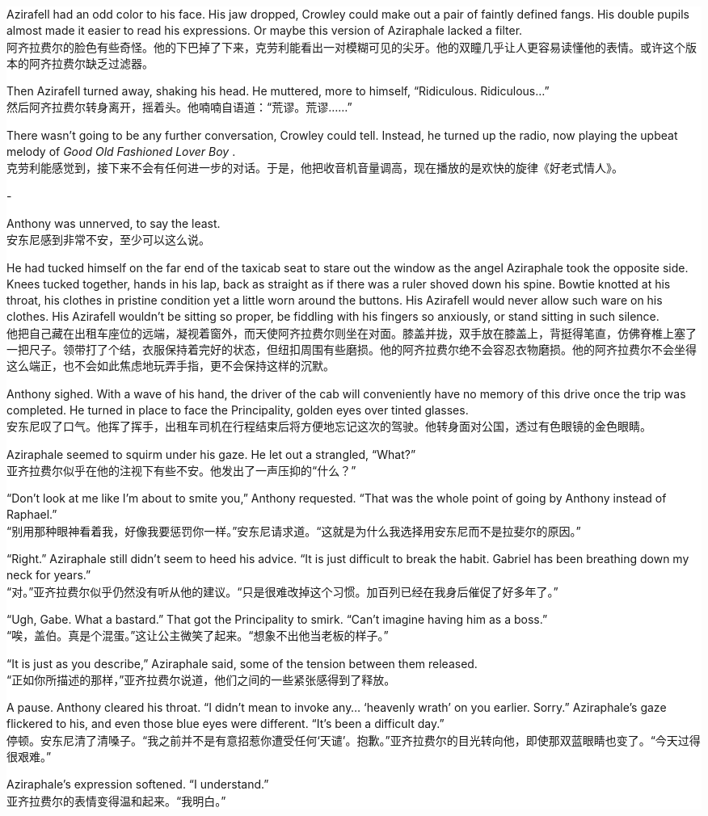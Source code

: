 Azirafell had an odd color to his face. His jaw dropped, Crowley could make out a pair of faintly defined fangs. His double pupils almost made it easier to read his expressions. Or maybe this version of Aziraphale lacked a filter.  
阿齐拉费尔的脸色有些奇怪。他的下巴掉了下来，克劳利能看出一对模糊可见的尖牙。他的双瞳几乎让人更容易读懂他的表情。或许这个版本的阿齐拉费尔缺乏过滤器。

Then Azirafell turned away, shaking his head. He muttered, more to himself, “Ridiculous. Ridiculous…”  
然后阿齐拉费尔转身离开，摇着头。他喃喃自语道：“荒谬。荒谬……”

There wasn’t going to be any further conversation, Crowley could tell. Instead, he turned up the radio, now playing the upbeat melody of _Good Old Fashioned Lover Boy_ .  
克劳利能感觉到，接下来不会有任何进一步的对话。于是，他把收音机音量调高，现在播放的是欢快的旋律《好老式情人》。

\-

Anthony was unnerved, to say the least.   
安东尼感到非常不安，至少可以这么说。

He had tucked himself on the far end of the taxicab seat to stare out the window as the angel Aziraphale took the opposite side. Knees tucked together, hands in his lap, back as straight as if there was a ruler shoved down his spine. Bowtie knotted at his throat, his clothes in pristine condition yet a little worn around the buttons. His Azirafell would never allow such ware on his clothes. His Azirafell wouldn’t be sitting so proper, be fiddling with his fingers so anxiously, or stand sitting in such silence.   
他把自己藏在出租车座位的远端，凝视着窗外，而天使阿齐拉费尔则坐在对面。膝盖并拢，双手放在膝盖上，背挺得笔直，仿佛脊椎上塞了一把尺子。领带打了个结，衣服保持着完好的状态，但纽扣周围有些磨损。他的阿齐拉费尔绝不会容忍衣物磨损。他的阿齐拉费尔不会坐得这么端正，也不会如此焦虑地玩弄手指，更不会保持这样的沉默。

Anthony sighed. With a wave of his hand, the driver of the cab will conveniently have no memory of this drive once the trip was completed. He turned in place to face the Principality, golden eyes over tinted glasses.   
安东尼叹了口气。他挥了挥手，出租车司机在行程结束后将方便地忘记这次的驾驶。他转身面对公国，透过有色眼镜的金色眼睛。

Aziraphale seemed to squirm under his gaze. He let out a strangled, “What?”  
亚齐拉费尔似乎在他的注视下有些不安。他发出了一声压抑的“什么？”

“Don’t look at me like I’m about to smite you,” Anthony requested. “That was the whole point of going by Anthony instead of Raphael.”   
“别用那种眼神看着我，好像我要惩罚你一样。”安东尼请求道。“这就是为什么我选择用安东尼而不是拉斐尔的原因。”

“Right.” Aziraphale still didn’t seem to heed his advice. “It is just difficult to break the habit. Gabriel has been breathing down my neck for years.”   
“对。”亚齐拉费尔似乎仍然没有听从他的建议。“只是很难改掉这个习惯。加百列已经在我身后催促了好多年了。”

“Ugh, Gabe. What a bastard.” That got the Principality to smirk. “Can’t imagine having him as a boss.”   
“唉，盖伯。真是个混蛋。”这让公主微笑了起来。“想象不出他当老板的样子。”

“It is just as you describe,” Aziraphale said, some of the tension between them released.   
“正如你所描述的那样，”亚齐拉费尔说道，他们之间的一些紧张感得到了释放。

A pause. Anthony cleared his throat. “I didn’t mean to invoke any… ‘heavenly wrath’ on you earlier. Sorry.” Aziraphale’s gaze flickered to his, and even those blue eyes were different. “It’s been a difficult day.”   
停顿。安东尼清了清嗓子。“我之前并不是有意招惹你遭受任何‘天谴’。抱歉。”亚齐拉费尔的目光转向他，即使那双蓝眼睛也变了。“今天过得很艰难。”

Aziraphale’s expression softened. “I understand.”  
亚齐拉费尔的表情变得温和起来。“我明白。”

